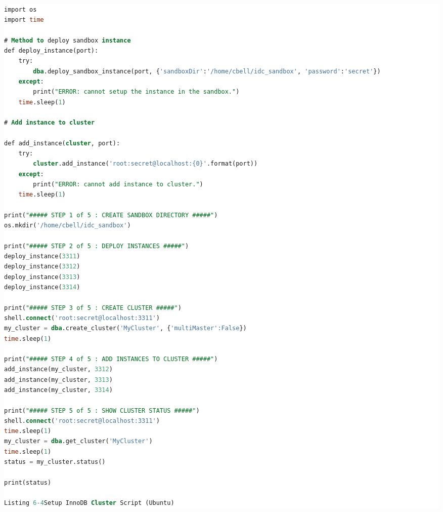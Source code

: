 ```sql
import os
import time

# Method to deploy sandbox instance
def deploy_instance(port):
    try:
        dba.deploy_sandbox_instance(port, {'sandboxDir':'/home/cbell/idc_sandbox', 'password':'secret'})
    except:
        print("ERROR: cannot setup the instance in the sandbox.")
    time.sleep(1)

# Add instance to cluster

def add_instance(cluster, port):
    try:
        cluster.add_instance('root:secret@localhost:{0}'.format(port))
    except:
        print("ERROR: cannot add instance to cluster.")
    time.sleep(1)

print("##### STEP 1 of 5 : CREATE SANDBOX DIRECTORY #####")
os.mkdir('/home/cbell/idc_sandbox')

print("##### STEP 2 of 5 : DEPLOY INSTANCES #####")
deploy_instance(3311)
deploy_instance(3312)
deploy_instance(3313)
deploy_instance(3314)

print("##### STEP 3 of 5 : CREATE CLUSTER #####")
shell.connect('root:secret@localhost:3311')
my_cluster = dba.create_cluster('MyCluster', {'multiMaster':False})
time.sleep(1)

print("##### STEP 4 of 5 : ADD INSTANCES TO CLUSTER #####")
add_instance(my_cluster, 3312)
add_instance(my_cluster, 3313)
add_instance(my_cluster, 3314)

print("##### STEP 5 of 5 : SHOW CLUSTER STATUS #####")
shell.connect('root:secret@localhost:3311')
time.sleep(1)
my_cluster = dba.get_cluster('MyCluster')
time.sleep(1)
status = my_cluster.status()

print(status)

Listing 6-4Setup InnoDB Cluster Script (Ubuntu)

```
